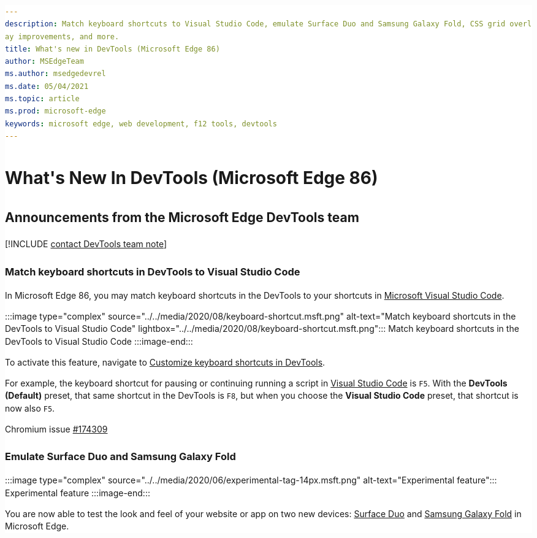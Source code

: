 ```yaml
---
description: Match keyboard shortcuts to Visual Studio Code, emulate Surface Duo and Samsung Galaxy Fold, CSS grid overlay improvements, and more.
title: What's new in DevTools (Microsoft Edge 86)
author: MSEdgeTeam
ms.author: msedgedevrel
ms.date: 05/04/2021
ms.topic: article
ms.prod: microsoft-edge
keywords: microsoft edge, web development, f12 tools, devtools
---
```


# What's New In DevTools (Microsoft Edge 86)



## Announcements from the Microsoft Edge DevTools team

[!INCLUDE [contact DevTools team note](../../includes/edge-whats-new-note.md)]

### Match keyboard shortcuts in DevTools to Visual Studio Code

In Microsoft Edge 86, you may match keyboard shortcuts in the DevTools to your shortcuts in [Microsoft Visual Studio Code](https://code.visualstudio.com).

:::image type="complex" source="../../media/2020/08/keyboard-shortcut.msft.png" alt-text="Match keyboard shortcuts in the DevTools to Visual Studio Code" lightbox="../../media/2020/08/keyboard-shortcut.msft.png":::
   Match keyboard shortcuts in the DevTools to Visual Studio Code
:::image-end:::

To activate this feature, navigate to [Customize keyboard shortcuts in DevTools](../../../customize/shortcuts.md).

For example, the keyboard shortcut for pausing or continuing running a script in [Visual Studio Code](https://code.visualstudio.com/shortcuts/keyboard-shortcuts-windows.pdf) is `F5`.  With the **DevTools (Default)** preset, that same shortcut in the DevTools is `F8`, but when you choose the **Visual Studio Code** preset, that shortcut is now also `F5`.

Chromium issue [#174309](https://crbug.com/174309)

### Emulate Surface Duo and Samsung Galaxy Fold

:::image type="complex" source="../../media/2020/06/experimental-tag-14px.msft.png" alt-text="Experimental feature":::
   Experimental feature
:::image-end:::

You are now able to test the look and feel of your website or app on two new devices:  [Surface Duo](https://www.microsoft.com/surface/devices/surface-duo) and [Samsung Galaxy Fold](https://www.samsung.com/us/mobile/galaxy-fold) in Microsoft Edge.
